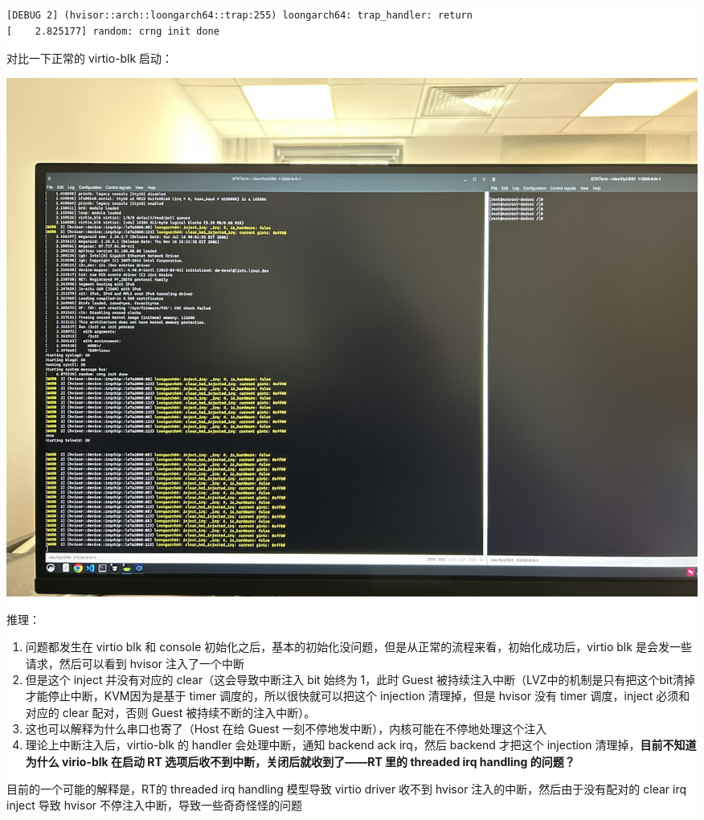 ```
[DEBUG 2] (hvisor::arch::loongarch64::trap:255) loongarch64: trap_handler: return
[    2.825177] random: crng init done

```

对比一下正常的 virtio-blk 启动：

![C41FF217-4398-45ED-8013-6FB16E1775A7_1_102_o.jpeg](img/20250820_3A6000_PCIe_Debug_Notes/C41FF217-4398-45ED-8013-6FB16E1775A7_1_102_o.jpeg)

推理：

1. 问题都发生在 virtio blk 和 console 初始化之后，基本的初始化没问题，但是从正常的流程来看，初始化成功后，virtio blk 是会发一些请求，然后可以看到 hvisor 注入了一个中断
2. 但是这个 inject 并没有对应的 clear（这会导致中断注入 bit 始终为 1，此时 Guest 被持续注入中断（LVZ中的机制是只有把这个bit清掉才能停止中断，KVM因为是基于 timer 调度的，所以很快就可以把这个 injection 清理掉，但是 hvisor 没有 timer 调度，inject 必须和对应的 clear 配对，否则 Guest 被持续不断的注入中断）。
3. 这也可以解释为什么串口也寄了（Host 在给 Guest 一刻不停地发中断），内核可能在不停地处理这个注入
4. 理论上中断注入后，virtio-blk 的 handler 会处理中断，通知 backend ack irq，然后 backend 才把这个 injection 清理掉，**目前不知道为什么 virio-blk 在启动 RT 选项后收不到中断，关闭后就收到了——RT 里的 threaded irq handling 的问题？**

目前的一个可能的解释是，RT的 threaded irq handling 模型导致 virtio driver 收不到 hvisor 注入的中断，然后由于没有配对的 clear irq inject 导致 hvisor 不停注入中断，导致一些奇奇怪怪的问题
